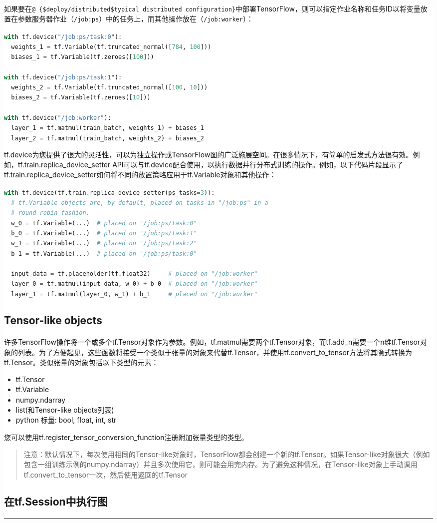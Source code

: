 如果要在`@ {$deploy/distributed$typical distributed configuration}`中部署TensorFlow，则可以指定作业名称和任务ID以将变量放置在参数服务器作业（`/job:ps`）中的任务上，而其他操作放在（`/job:worker`）：

```python
with tf.device("/job:ps/task:0"):
  weights_1 = tf.Variable(tf.truncated_normal([784, 100]))
  biases_1 = tf.Variable(tf.zeroes([100]))

with tf.device("/job:ps/task:1"):
  weights_2 = tf.Variable(tf.truncated_normal([100, 10]))
  biases_2 = tf.Variable(tf.zeroes([10]))

with tf.device("/job:worker"):
  layer_1 = tf.matmul(train_batch, weights_1) + biases_1
  layer_2 = tf.matmul(train_batch, weights_2) + biases_2
```

tf.device为您提供了很大的灵活性，可以为独立操作或TensorFlow图的广泛施展空间。在很多情况下，有简单的启发式方法很有效。例如，tf.train.replica_device_setter API可以与tf.device配合使用，以执行数据并行分布式训练的操作。例如，以下代码片段显示了tf.train.replica_device_setter如何将不同的放置策略应用于tf.Variable对象和其他操作：

```python
with tf.device(tf.train.replica_device_setter(ps_tasks=3)):
  # tf.Variable objects are, by default, placed on tasks in "/job:ps" in a
  # round-robin fashion.
  w_0 = tf.Variable(...)  # placed on "/job:ps/task:0"
  b_0 = tf.Variable(...)  # placed on "/job:ps/task:1"
  w_1 = tf.Variable(...)  # placed on "/job:ps/task:2"
  b_1 = tf.Variable(...)  # placed on "/job:ps/task:0"

  input_data = tf.placeholder(tf.float32)     # placed on "/job:worker"
  layer_0 = tf.matmul(input_data, w_0) + b_0  # placed on "/job:worker"
  layer_1 = tf.matmul(layer_0, w_1) + b_1     # placed on "/job:worker"
```

## Tensor-like objects

许多TensorFlow操作将一个或多个tf.Tensor对象作为参数。例如，tf.matmul需要两个tf.Tensor对象，而tf.add_n需要一个n维tf.Tensor对象的列表。为了方便起见，这些函数将接受一个类似于张量的对象来代替tf.Tensor，并使用tf.convert_to_tensor方法将其隐式转换为tf.Tensor。类似张量的对象包括以下类型的元素：

- tf.Tensor
- tf.Variable
- numpy.ndarray
- list(和Tensor-like objects列表)
- python 标量: bool, float, int, str

您可以使用tf.register_tensor_conversion_function注册附加张量类型的类型。

> 注意：默认情况下，每次使用相同的Tensor-like对象时，TensorFlow都会创建一个新的tf.Tensor。如果Tensor-like对象很大（例如包含一组训练示例的numpy.ndarray）并且多次使用它，则可能会用完内存。为了避免这种情况，在Tensor-like对象上手动调用tf.convert_to_tensor一次，然后使用返回的tf.Tensor

## 在tf.Session中执行图

---
